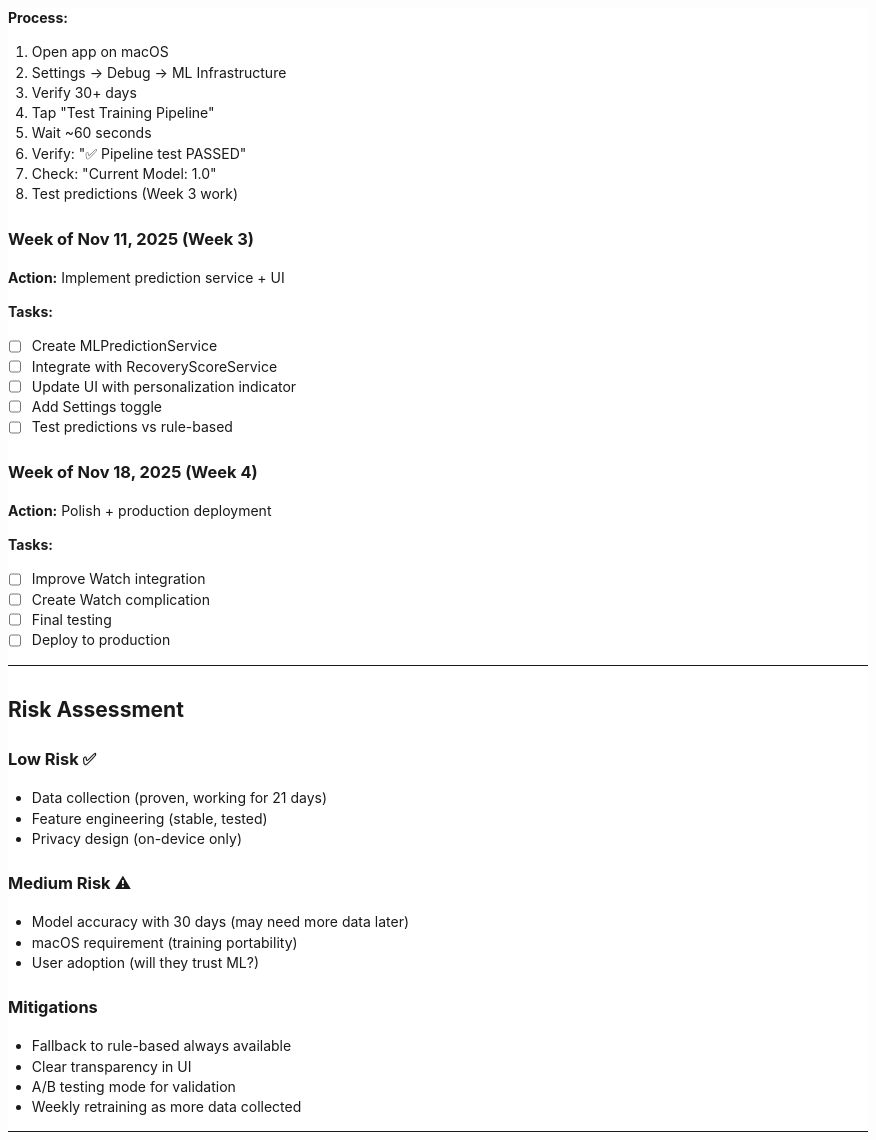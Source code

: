 **Process:**
1. Open app on macOS
2. Settings → Debug → ML Infrastructure
3. Verify 30+ days
4. Tap "Test Training Pipeline"
5. Wait ~60 seconds
6. Verify: "✅ Pipeline test PASSED"
7. Check: "Current Model: 1.0"
8. Test predictions (Week 3 work)

### Week of Nov 11, 2025 (Week 3)
**Action:** Implement prediction service + UI

**Tasks:**
- [ ] Create MLPredictionService
- [ ] Integrate with RecoveryScoreService
- [ ] Update UI with personalization indicator
- [ ] Add Settings toggle
- [ ] Test predictions vs rule-based

### Week of Nov 18, 2025 (Week 4)
**Action:** Polish + production deployment

**Tasks:**
- [ ] Improve Watch integration
- [ ] Create Watch complication
- [ ] Final testing
- [ ] Deploy to production

---

## Risk Assessment

### Low Risk ✅
- Data collection (proven, working for 21 days)
- Feature engineering (stable, tested)
- Privacy design (on-device only)

### Medium Risk ⚠️
- Model accuracy with 30 days (may need more data later)
- macOS requirement (training portability)
- User adoption (will they trust ML?)

### Mitigations
- Fallback to rule-based always available
- Clear transparency in UI
- A/B testing mode for validation
- Weekly retraining as more data collected

---
